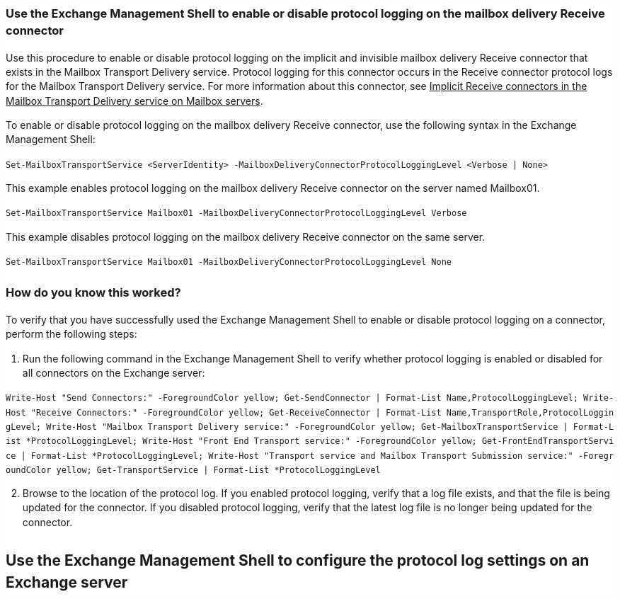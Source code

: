 ### Use the Exchange Management Shell to enable or disable protocol logging on the mailbox delivery Receive connector

Use this procedure to enable or disable protocol logging on the implicit and invisible mailbox delivery Receive connector that exists in the Mailbox Transport Delivery service. Protocol logging for this connector occurs in the Receive connector protocol logs for the Mailbox Transport Delivery service. For more information about this connector, see [Implicit Receive connectors in the Mailbox Transport Delivery service on Mailbox servers](receive-connectors.md#ImplicitReceiveConnectors).
  
To enable or disable protocol logging on the mailbox delivery Receive connector, use the following syntax in the Exchange Management Shell:
  
```
Set-MailboxTransportService <ServerIdentity> -MailboxDeliveryConnectorProtocolLoggingLevel <Verbose | None>
```

This example enables protocol logging on the mailbox delivery Receive connector on the server named Mailbox01.
  
```
Set-MailboxTransportService Mailbox01 -MailboxDeliveryConnectorProtocolLoggingLevel Verbose
```

This example disables protocol logging on the mailbox delivery Receive connector on the same server.
  
```
Set-MailboxTransportService Mailbox01 -MailboxDeliveryConnectorProtocolLoggingLevel None
```

### How do you know this worked?

To verify that you have successfully used the Exchange Management Shell to enable or disable protocol logging on a connector, perform the following steps:
  
1. Run the following command in the Exchange Management Shell to verify whether protocol logging is enabled or disabled for all connectors on the Exchange server:
    
  ```
  Write-Host "Send Connectors:" -ForegroundColor yellow; Get-SendConnector | Format-List Name,ProtocolLoggingLevel; Write-Host "Receive Connectors:" -ForegroundColor yellow; Get-ReceiveConnector | Format-List Name,TransportRole,ProtocolLoggingLevel; Write-Host "Mailbox Transport Delivery service:" -ForegroundColor yellow; Get-MailboxTransportService | Format-List *ProtocolLoggingLevel; Write-Host "Front End Transport service:" -ForegroundColor yellow; Get-FrontEndTransportService | Format-List *ProtocolLoggingLevel; Write-Host "Transport service and Mailbox Transport Submission service:" -ForegroundColor yellow; Get-TransportService | Format-List *ProtocolLoggingLevel
  ```

2. Browse to the location of the protocol log. If you enabled protocol logging, verify that a log file exists, and that the file is being updated for the connector. If you disabled protocol logging, verify that the latest log file is no longer being updated for the connector.
    
## Use the Exchange Management Shell to configure the protocol log settings on an Exchange server
